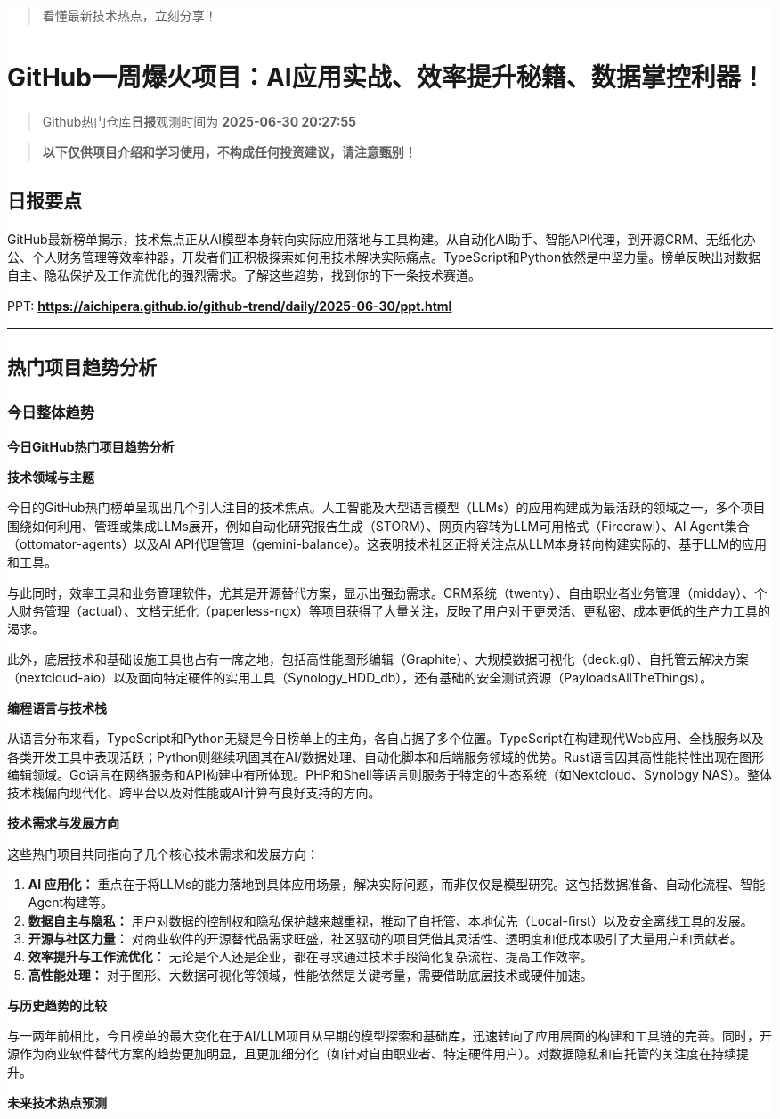 > 看懂最新技术热点，立刻分享！

# GitHub一周爆火项目：AI应用实战、效率提升秘籍、数据掌控利器！

> Github热门仓库**日报**观测时间为 **2025-06-30 20:27:55**

> **以下仅供项目介绍和学习使用，不构成任何投资建议，请注意甄别！**

## 日报要点

GitHub最新榜单揭示，技术焦点正从AI模型本身转向实际应用落地与工具构建。从自动化AI助手、智能API代理，到开源CRM、无纸化办公、个人财务管理等效率神器，开发者们正积极探索如何用技术解决实际痛点。TypeScript和Python依然是中坚力量。榜单反映出对数据自主、隐私保护及工作流优化的强烈需求。了解这些趋势，找到你的下一条技术赛道。

PPT: **https://aichipera.github.io/github-trend/daily/2025-06-30/ppt.html**

---

## 热门项目趋势分析

### 今日整体趋势

**今日GitHub热门项目趋势分析**

**技术领域与主题**

今日的GitHub热门榜单呈现出几个引人注目的技术焦点。人工智能及大型语言模型（LLMs）的应用构建成为最活跃的领域之一，多个项目围绕如何利用、管理或集成LLMs展开，例如自动化研究报告生成（STORM）、网页内容转为LLM可用格式（Firecrawl）、AI Agent集合（ottomator-agents）以及AI API代理管理（gemini-balance）。这表明技术社区正将关注点从LLM本身转向构建实际的、基于LLM的应用和工具。

与此同时，效率工具和业务管理软件，尤其是开源替代方案，显示出强劲需求。CRM系统（twenty）、自由职业者业务管理（midday）、个人财务管理（actual）、文档无纸化（paperless-ngx）等项目获得了大量关注，反映了用户对于更灵活、更私密、成本更低的生产力工具的渴求。

此外，底层技术和基础设施工具也占有一席之地，包括高性能图形编辑（Graphite）、大规模数据可视化（deck.gl）、自托管云解决方案（nextcloud-aio）以及面向特定硬件的实用工具（Synology_HDD_db），还有基础的安全测试资源（PayloadsAllTheThings）。

**编程语言与技术栈**

从语言分布来看，TypeScript和Python无疑是今日榜单上的主角，各自占据了多个位置。TypeScript在构建现代Web应用、全栈服务以及各类开发工具中表现活跃；Python则继续巩固其在AI/数据处理、自动化脚本和后端服务领域的优势。Rust语言因其高性能特性出现在图形编辑领域。Go语言在网络服务和API构建中有所体现。PHP和Shell等语言则服务于特定的生态系统（如Nextcloud、Synology NAS）。整体技术栈偏向现代化、跨平台以及对性能或AI计算有良好支持的方向。

**技术需求与发展方向**

这些热门项目共同指向了几个核心技术需求和发展方向：
1.  **AI 应用化：** 重点在于将LLMs的能力落地到具体应用场景，解决实际问题，而非仅仅是模型研究。这包括数据准备、自动化流程、智能Agent构建等。
2.  **数据自主与隐私：** 用户对数据的控制权和隐私保护越来越重视，推动了自托管、本地优先（Local-first）以及安全离线工具的发展。
3.  **开源与社区力量：** 对商业软件的开源替代品需求旺盛，社区驱动的项目凭借其灵活性、透明度和低成本吸引了大量用户和贡献者。
4.  **效率提升与工作流优化：** 无论是个人还是企业，都在寻求通过技术手段简化复杂流程、提高工作效率。
5.  **高性能处理：** 对于图形、大数据可视化等领域，性能依然是关键考量，需要借助底层技术或硬件加速。

**与历史趋势的比较**

与一两年前相比，今日榜单的最大变化在于AI/LLM项目从早期的模型探索和基础库，迅速转向了应用层面的构建和工具链的完善。同时，开源作为商业软件替代方案的趋势更加明显，且更加细分化（如针对自由职业者、特定硬件用户）。对数据隐私和自托管的关注度在持续提升。

**未来技术热点预测**
